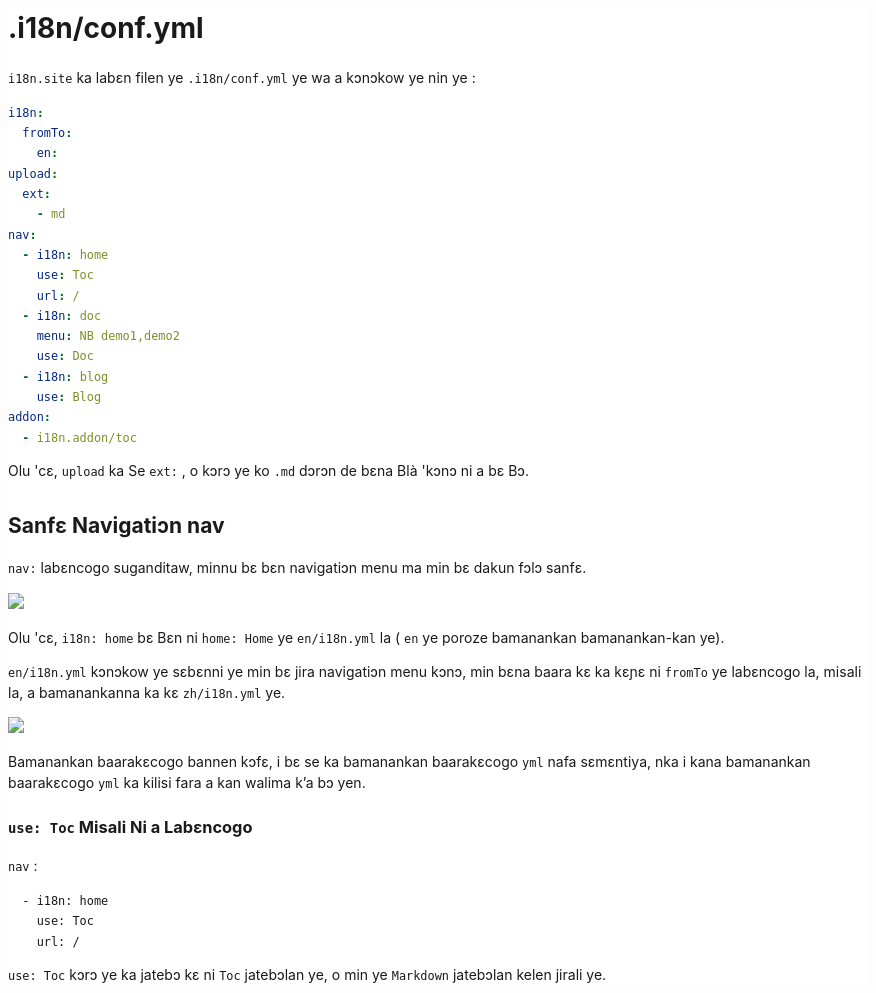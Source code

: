 # .i18n/conf.yml

`i18n.site` ka labɛn filen ye `.i18n/conf.yml` ye wa a kɔnɔkow ye nin ye :

```yaml
i18n:
  fromTo:
    en:
upload:
  ext:
    - md
nav:
  - i18n: home
    use: Toc
    url: /
  - i18n: doc
    menu: NB demo1,demo2
    use: Doc
  - i18n: blog
    use: Blog
addon:
  - i18n.addon/toc
```

Olu 'cɛ, `upload` ka Se `ext:` , o kɔrɔ ye ko `.md` dɔrɔn de bɛna Blà 'kɔnɔ ni a bɛ Bɔ.

## Sanfɛ Navigatiɔn nav

`nav:` labɛncogo suganditaw, minnu bɛ bɛn navigatiɔn menu ma min bɛ dakun fɔlɔ sanfɛ.

<img src="//p.3ti.site/1721051426.avif" style="width:320px">

Olu 'cɛ, `i18n: home` bɛ Bɛn ni `home: Home` ye `en/i18n.yml` la ( `en` ye poroze bamanankan bamanankan-kan ye).

`en/i18n.yml` kɔnɔkow ye sɛbɛnni ye min bɛ jira navigatiɔn menu kɔnɔ, min bɛna baara kɛ ka kɛɲɛ ni `fromTo` ye labɛncogo la, misali la, a bamanankanna ka kɛ `zh/i18n.yml` ye.

<img src="//p.3ti.site/1721051689.avif" style="width:320px">

Bamanankan baarakɛcogo bannen kɔfɛ, i bɛ se ka bamanankan baarakɛcogo `yml` nafa sɛmɛntiya, nka i kana bamanankan baarakɛcogo `yml` ka kilisi fara a kan walima k’a bɔ yen.

### `use: Toc` Misali Ni a Labɛncogo

`nav` :

```
  - i18n: home
    use: Toc
    url: /
```

`use: Toc` kɔrɔ ye ka jatebɔ kɛ ni `Toc` jatebɔlan ye, o min ye `Markdown` jatebɔlan kelen jirali ye.
